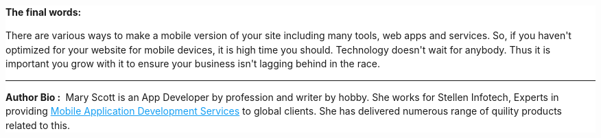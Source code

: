**The final words:**

There are various ways to make a mobile version of your site including many tools, web apps and services. So, if you haven't optimized for your website for mobile devices, it is high time you should. Technology doesn't wait for anybody. Thus it is important you grow with it to ensure your business isn't lagging behind in the race.

<hr>

<p><strong>Author Bio : </strong>&nbsp;Mary Scott is an App Developer by profession and writer by hobby. She works for Stellen Infotech, Experts in providing <a style="color: #139ef3;" href="http://www.stelleninfotech.com/mobile/mobile-application-development.php" target="_blank">Mobile Application Development Services</a> to global clients. She has delivered numerous range of quility products related to this.</p>